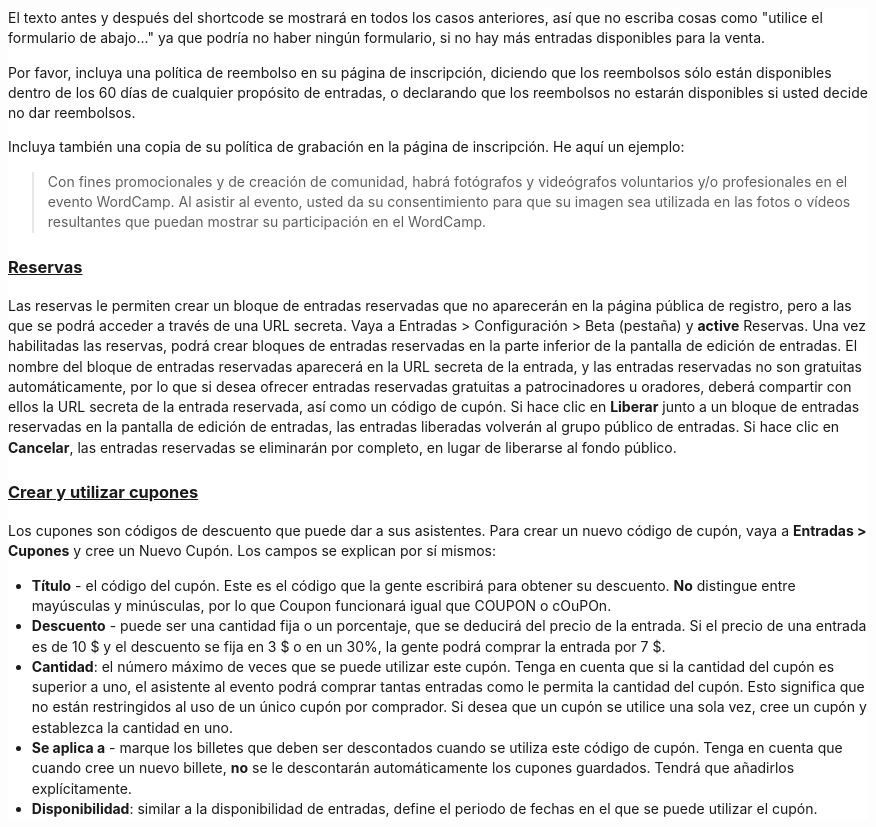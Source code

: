 El texto antes y después del shortcode se mostrará en todos los casos anteriores, así que no escriba cosas como "utilice el formulario de abajo..." ya que podría no haber ningún formulario, si no hay más entradas disponibles para la venta.

Por favor, incluya una política de reembolso en su página de inscripción, diciendo que los reembolsos sólo están disponibles dentro de los 60 días de cualquier propósito de entradas, o declarando que los reembolsos no estarán disponibles si usted decide no dar reembolsos.

Incluya también una copia de su política de grabación en la página de inscripción. He aquí un ejemplo:

> Con fines promocionales y de creación de comunidad, habrá fotógrafos y videógrafos voluntarios y/o profesionales en el evento WordCamp. Al asistir al evento, usted da su consentimiento para que su imagen sea utilizada en las fotos o vídeos resultantes que puedan mostrar su participación en el WordCamp.

### [Reservas](https://make.wordpress.org/community/handbook/wordcamp-organizer/first-steps/web-presence/using-camptix-event-ticketing-plugin/#reservations)

Las reservas le permiten crear un bloque de entradas reservadas que no aparecerán en la página pública de registro, pero a las que se podrá acceder a través de una URL secreta. Vaya a Entradas > Configuración > Beta (pestaña) y **active** Reservas. Una vez habilitadas las reservas, podrá crear bloques de entradas reservadas en la parte inferior de la pantalla de edición de entradas. El nombre del bloque de entradas reservadas aparecerá en la URL secreta de la entrada, y las entradas reservadas no son gratuitas automáticamente, por lo que si desea ofrecer entradas reservadas gratuitas a patrocinadores u oradores, deberá compartir con ellos la URL secreta de la entrada reservada, así como un código de cupón. Si hace clic en **Liberar** junto a un bloque de entradas reservadas en la pantalla de edición de entradas, las entradas liberadas volverán al grupo público de entradas. Si hace clic en **Cancelar**, las entradas reservadas se eliminarán por completo, en lugar de liberarse al fondo público.

### [Crear y utilizar cupones](https://make.wordpress.org/community/handbook/wordcamp-organizer/first-steps/web-presence/using-camptix-event-ticketing-plugin/#creating-and-using-coupons)

Los cupones son códigos de descuento que puede dar a sus asistentes. Para crear un nuevo código de cupón, vaya a **Entradas > Cupones** y cree un Nuevo Cupón. Los campos se explican por sí mismos:

- **Título** - el código del cupón. Este es el código que la gente escribirá para obtener su descuento. **No** distingue entre mayúsculas y minúsculas, por lo que Coupon funcionará igual que COUPON o cOuPOn.
- **Descuento** - puede ser una cantidad fija o un porcentaje, que se deducirá del precio de la entrada. Si el precio de una entrada es de 10 $ y el descuento se fija en 3 $ o en un 30%, la gente podrá comprar la entrada por 7 $.
- **Cantidad**: el número máximo de veces que se puede utilizar este cupón. Tenga en cuenta que si la cantidad del cupón es superior a uno, el asistente al evento podrá comprar tantas entradas como le permita la cantidad del cupón. Esto significa que no están restringidos al uso de un único cupón por comprador. Si desea que un cupón se utilice una sola vez, cree un cupón y establezca la cantidad en uno.
- **Se aplica a** - marque los billetes que deben ser descontados cuando se utiliza este código de cupón. Tenga en cuenta que cuando cree un nuevo billete, **no** se le descontarán automáticamente los cupones guardados. Tendrá que añadirlos explícitamente.
- **Disponibilidad**: similar a la disponibilidad de entradas, define el periodo de fechas en el que se puede utilizar el cupón.
